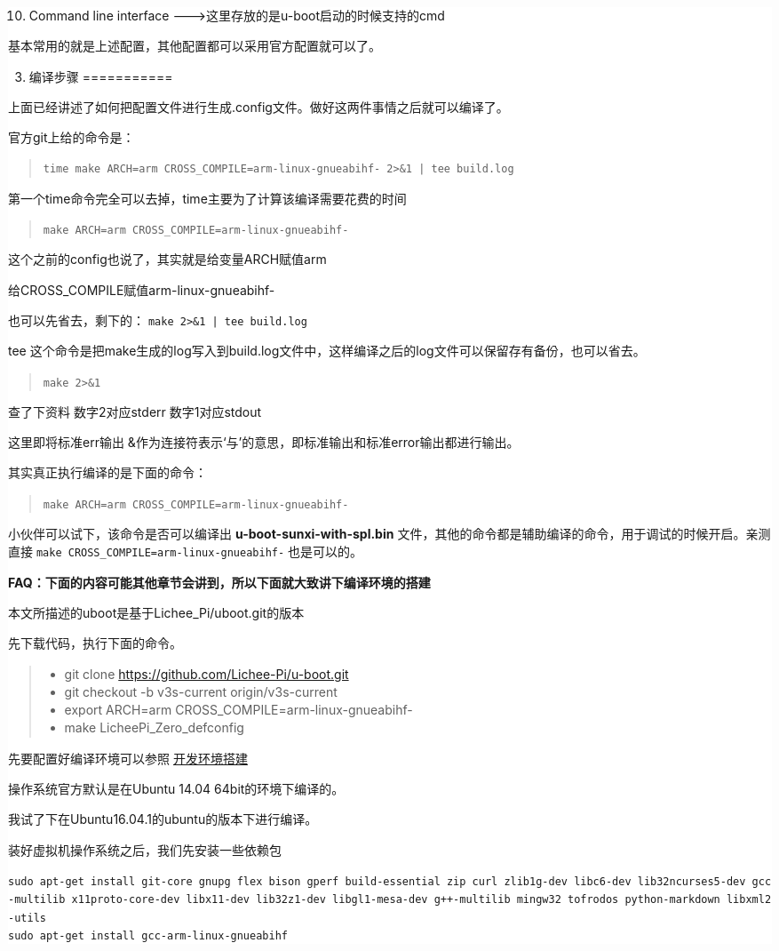 10. Command line interface ---\>这里存放的是u-boot启动的时候支持的cmd

基本常用的就是上述配置，其他配置都可以采用官方配置就可以了。

3. 编译步骤
===========

上面已经讲述了如何把配置文件进行生成.config文件。做好这两件事情之后就可以编译了。

官方git上给的命令是：

> `time make ARCH=arm CROSS_COMPILE=arm-linux-gnueabihf- 2>&1 | tee build.log`

第一个time命令完全可以去掉，time主要为了计算该编译需要花费的时间

> `make ARCH=arm CROSS_COMPILE=arm-linux-gnueabihf-`

这个之前的config也说了，其实就是给变量ARCH赋值arm

给CROSS\_COMPILE赋值arm-linux-gnueabihf-

也可以先省去，剩下的： `make 2>&1 | tee build.log`

tee
这个命令是把make生成的log写入到build.log文件中，这样编译之后的log文件可以保留存有备份，也可以省去。

> `make 2>&1`

查了下资料 数字2对应stderr 数字1对应stdout

这里即将标准err输出
&作为连接符表示‘与’的意思，即标准输出和标准error输出都进行输出。

其实真正执行编译的是下面的命令：

> `make ARCH=arm CROSS_COMPILE=arm-linux-gnueabihf-`

小伙伴可以试下，该命令是否可以编译出 **u-boot-sunxi-with-spl.bin**
文件，其他的命令都是辅助编译的命令，用于调试的时候开启。亲测直接
`make CROSS_COMPILE=arm-linux-gnueabihf-` 也是可以的。

**FAQ：下面的内容可能其他章节会讲到，所以下面就大致讲下编译环境的搭建**

本文所描述的uboot是基于Lichee\_Pi/uboot.git的版本

先下载代码，执行下面的命令。

> -   git clone <https://github.com/Lichee-Pi/u-boot.git>
> -   git checkout -b v3s-current origin/v3s-current
> -   export ARCH=arm CROSS\_COMPILE=arm-linux-gnueabihf-
> -   make LicheePi\_Zero\_defconfig

先要配置好编译环境可以参照
[开发环境搭建](https://github.com/Zepan/ilichee/blob/master/%E8%BF%9E%E8%BD%BD%E5%B8%96/2.1.1%20%E5%BC%80%E5%8F%91%E7%8E%AF%E5%A2%83%E6%90%AD%E5%BB%BA.md)

操作系统官方默认是在Ubuntu 14.04 64bit的环境下编译的。

我试了下在Ubuntu16.04.1的ubuntu的版本下进行编译。

装好虚拟机操作系统之后，我们先安装一些依赖包

~~~~ {.sourceCode .bash}
sudo apt-get install git-core gnupg flex bison gperf build-essential zip curl zlib1g-dev libc6-dev lib32ncurses5-dev gcc-multilib x11proto-core-dev libx11-dev lib32z1-dev libgl1-mesa-dev g++-multilib mingw32 tofrodos python-markdown libxml2-utils
sudo apt-get install gcc-arm-linux-gnueabihf
~~~~
